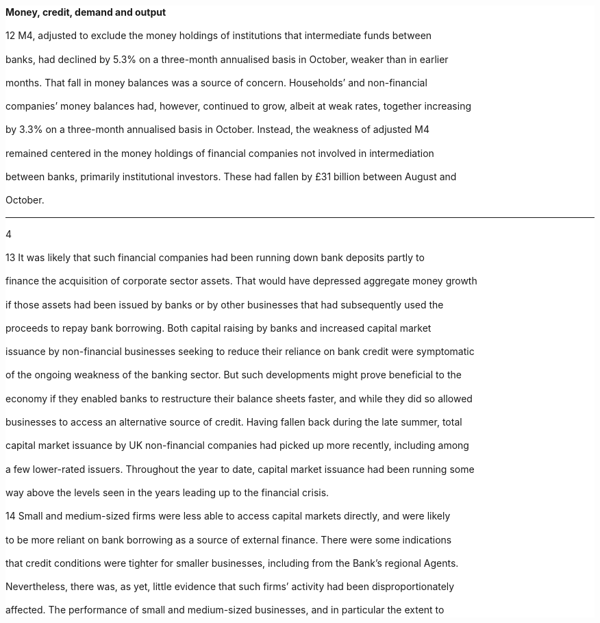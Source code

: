 **Money, credit, demand and output**

12 M4, adjusted to exclude the money holdings of institutions that intermediate funds between

banks, had declined by 5.3% on a three-month annualised basis in October, weaker than in earlier

months. That fall in money balances was a source of concern. Households’ and non-financial

companies’ money balances had, however, continued to grow, albeit at weak rates, together increasing

by 3.3% on a three-month annualised basis in October. Instead, the weakness of adjusted M4

remained centered in the money holdings of financial companies not involved in intermediation

between banks, primarily institutional investors. These had fallen by £31 billion between August and

October.


-----

4

13 It was likely that such financial companies had been running down bank deposits partly to

finance the acquisition of corporate sector assets. That would have depressed aggregate money growth

if those assets had been issued by banks or by other businesses that had subsequently used the

proceeds to repay bank borrowing. Both capital raising by banks and increased capital market

issuance by non-financial businesses seeking to reduce their reliance on bank credit were symptomatic

of the ongoing weakness of the banking sector. But such developments might prove beneficial to the

economy if they enabled banks to restructure their balance sheets faster, and while they did so allowed

businesses to access an alternative source of credit. Having fallen back during the late summer, total

capital market issuance by UK non-financial companies had picked up more recently, including among

a few lower-rated issuers. Throughout the year to date, capital market issuance had been running some

way above the levels seen in the years leading up to the financial crisis.

14 Small and medium-sized firms were less able to access capital markets directly, and were likely

to be more reliant on bank borrowing as a source of external finance. There were some indications

that credit conditions were tighter for smaller businesses, including from the Bank’s regional Agents.

Nevertheless, there was, as yet, little evidence that such firms’ activity had been disproportionately

affected. The performance of small and medium-sized businesses, and in particular the extent to

